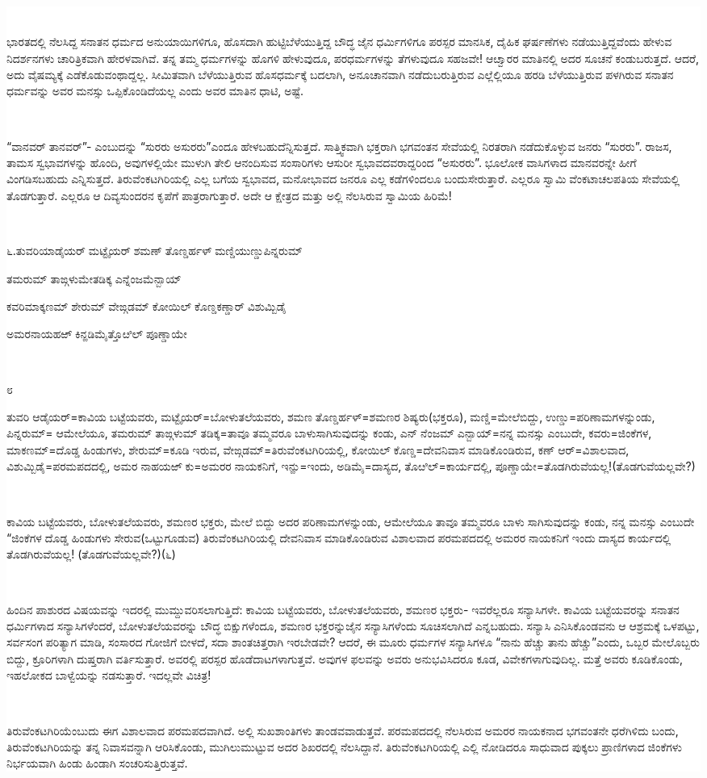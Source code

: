  

ಭಾರತದಲ್ಲಿ ನೆಲಸಿದ್ದ ಸನಾತನ ಧರ್ಮದ ಅನುಯಾಯಿಗಳಿಗೂ, ಹೊಸದಾಗಿ ಹುಟ್ಟಿಬೆಳೆಯುತ್ತಿದ್ದ ಬೌದ್ಧ ಜೈನ ಧರ್ಮಿಗಳಿಗೂ ಪರಸ್ಪರ ಮಾನಸಿಕ, ದೈಹಿಕ ಘರ್ಷಣೆಗಳು ನಡೆಯುತ್ತಿದ್ದವೆಂದು ಹೇಳುವ ನಿದರ್ಶನಗಳು ಚಾರಿತ್ರಿಕವಾಗಿ ಹೇರಳವಾಗಿವೆ. ತನ್ನ ತಮ್ಮ ಧರ್ಮಗಳನ್ನು ಹೊಗಳಿ ಹೇಳುವುದೂ, ಪರಧರ್ಮಗಳನ್ನು ತೆಗಳುವುದೂ ಸಹಜವೇ\! ಆೞ್ವಾರರ ಮಾತಿನಲ್ಲಿ ಅದರ ಸೂಚನೆ ಕಂಡುಬರುತ್ತದೆ. ಆದರೆ, ಅದು ವೈಷಮ್ಯಕ್ಕೆ ಎಡೆಕೊಡುವಂಥಾದ್ದಲ್ಲ. ಸೀಮಿತವಾಗಿ ಬೆಳೆಯುತ್ತಿರುವ ಹೊಸಧರ್ಮಕ್ಕೆ ಬದಲಾಗಿ, ಅನೂಚಾನವಾಗಿ ನಡೆದುಬರುತ್ತಿರುವ ಎಲ್ಲೆಲ್ಲಿಯೂ ಹರಡಿ ಬೆಳೆಯುತ್ತಿರುವ ಪಳಗಿರುವ ಸನಾತನ ಧರ್ಮವನ್ನು ಅವರ ಮನಸ್ಸು ಒಪ್ಪಿಕೊಂಡಿದೆಯಲ್ಲ ಎಂದು ಅವರ ಮಾತಿನ ಧಾಟಿ, ಅಷ್ಟೆ.

 

“ವಾನವರ್ ತಾನವರ್”- ಎಂಬುದನ್ನು “ಸುರರು ಅಸುರರು”ಎಂದೂ ಹೇಳಬಹುದೆನ್ನಿಸುತ್ತದೆ. ಸಾತ್ತ್ವಿಕವಾಗಿ ಭಕ್ತರಾಗಿ ಭಗವಂತನ ಸೇವೆಯಲ್ಲಿ ನಿರತರಾಗಿ ನಡೆದುಕೊಳ್ಳುವ ಜನರು “ಸುರರು”. ರಾಜಸ, ತಾಮಸ ಸ್ವಭಾವಗಳನ್ನು ಹೊಂದಿ, ಅವುಗಳಲ್ಲಿಯೇ ಮುಳುಗಿ ತೇಲಿ ಆನಂದಿಸುವ ಸಂಸಾರಿಗಳು ಆಸುರೀ ಸ್ವಭಾವದವರಾದ್ದರಿಂದ “ಅಸುರರು”. ಭೂಲೋಕ ವಾಸಿಗಳಾದ ಮಾನವರನ್ನೇ ಹೀಗೆ ವಿಂಗಡಿಸಬಹುದು ಎನ್ನಿಸುತ್ತದೆ. ತಿರುವೆಂಕಟಗಿರಿಯಲ್ಲಿ ಎಲ್ಲ ಬಗೆಯ ಸ್ವಭಾವದ, ಮನೋಭಾವದ ಜನರೂ ಎಲ್ಲ ಕಡೆಗಳಿಂದಲೂ ಬಂದುಸೇರುತ್ತಾರೆ. ಎಲ್ಲರೂ ಸ್ವಾಮಿ ವೆಂಕಟಾಚಲಪತಿಯ ಸೇವೆಯಲ್ಲಿ ತೊಡಗುತ್ತಾರೆ. ಎಲ್ಲರೂ ಆ ದಿವ್ಯಸುಂದರನ ಕೃಪೆಗೆ ಪಾತ್ರರಾಗುತ್ತಾರೆ. ಅದೇ ಆ ಕ್ಷೇತ್ರದ ಮತ್ತು ಅಲ್ಲಿ ನೆಲಸಿರುವ ಸ್ವಾಮಿಯ ಹಿರಿಮೆ\!

 

೬.ತುವರಿಯಾಡೈಯರ್ ಮಟ್ಟೈಯರ್ ಶಮಣ್ ತೊಣ್ಡರ್ಹಳ್ ಮಣ್ಡಿಯುಣ್ಡುಪಿನ್ನರುಮ್

ತಮರುಮ್ ತಾಙ್ಗಳುಮೇತಡಿಕ್ಕ ಎನ್ನೆಂಜಮೆನ್ಬಾಯ್

ಕವರಿಮಾಕ್ಕಣಮ್ ಶೇರುಮ್ ವೇಙ್ಗಡಮ್ ಕೋಯಿಲ್ ಕೊಣ್ಡಕಣ್ಡಾರ್ ವಿಶುಮ್ಬಿಡೈ

ಅಮರನಾಯಹಱ್ ಕಿನ್ಱಡಿಮೈತ್ತೊೞಿಲ್ ಪೂಣ್ಡಾಯೇ

 

೮

ತುವರಿ ಆಡೈಯರ್=ಕಾವಿಯ ಬಟ್ಟೆಯವರು, ಮಟ್ಟೈಯರ್=ಬೋಳುತಲೆಯವರು, ಶಮಣ ತೊಣ್ಡರ್ಹಳ್=ಶಮಣರ ಶಿಷ್ಯರು\(ಭಕ್ತರೂ\), ಮಣ್ಡಿ=ಮೇಲೆಬಿದ್ದು, ಉಣ್ಡು=ಪರಿಣಾಮಗಳನ್ನುಂಡು, ಪಿನ್ನರುಮ್= ಆಮೇಲೆಯೂ, ತಮರುಮ್ ತಾಙ್ಗಳುಮ್ ತಡಿಕ್ಕ=ತಾವೂ ತಮ್ಮವರೂ ಬಾಳುಸಾಗಿಸುವುದನ್ನು ಕಂಡು, ಎನ್ ನೆಂಜಮ್ ಎನ್ಬಾಯ್=ನನ್ನ ಮನಸ್ಸು ಎಂಬುದೇ, ಕವರು=ಜಿಂಕೆಗಳ, ಮಾಕಣಮ್=ದೊಡ್ಡ ಹಿಂಡುಗಳು, ಶೇರುಮ್=ಕೂಡಿ ಇರುವ, ವೇಙ್ಗಡಮ್=ತಿರುವೆಂಕಟಗಿರಿಯಲ್ಲಿ, ಕೋಯಿಲ್ ಕೊಣ್ಡ=ದೇವನಿವಾಸ ಮಾಡಿಕೊಂಡಿರುವ, ಕಣ್ ಆರ್=ವಿಶಾಲವಾದ, ವಿಶುಮ್ಬಿಡೈ=ಪರಮಪದದಲ್ಲಿ, ಅಮರ ನಾಹಯಱ್ ಕು=ಅಮರರ ನಾಯಕನಿಗೆ, ಇನ್ಱು=ಇಂದು, ಅಡಿಮೈ=ದಾಸ್ಯದ, ತೊೞಿಲ್=ಕಾರ್ಯದಲ್ಲಿ, ಪೂಣ್ಡಾಯೇ=ತೊಡಗಿರುವೆಯಲ್ಲ\!\(ತೊಡಗುವೆಯಲ್ಲವೇ?\)

 

ಕಾವಿಯ ಬಟ್ಟೆಯವರು, ಬೋಳುತಲೆಯವರು, ಶಮಣರ ಭಕ್ತರು, ಮೇಲೆ ಬಿದ್ದು ಅದರ ಪರಿಣಾಮಗಳನ್ನುಂಡು, ಆಮೇಲೆಯೂ ತಾವೂ ತಮ್ಮವರೂ ಬಾಳು ಸಾಗಿಸುವುದನ್ನು ಕಂಡು, ನನ್ನ ಮನಸ್ಸು ಎಂಬುದೇ “ಜಿಂಕೆಗಳ ದೊಡ್ಡ ಹಿಂಡುಗಳು ಸೇರುವ\(ಒಟ್ಟುಗೂಡುವ\) ತಿರುವೆಂಕಟಗಿರಿಯಲ್ಲಿ ದೇವನಿವಾಸ ಮಾಡಿಕೊಂಡಿರುವ ವಿಶಾಲವಾದ ಪರಮಪದದಲ್ಲಿ ಅಮರರ ನಾಯಕನಿಗೆ ಇಂದು ದಾಸ್ಯದ ಕಾರ್ಯದಲ್ಲಿ ತೊಡಗಿರುವೆಯಲ್ಲ\! \(ತೊಡಗುವೆಯಲ್ಲವೇ?\)\(೬\)

 

ಹಿಂದಿನ ಪಾಶುರದ ವಿಷಯವನ್ನು ಇದರಲ್ಲಿ ಮುಮ್ದುವರಿಸಲಾಗುತ್ತಿದೆ: ಕಾವಿಯ ಬಟ್ಟೆಯವರು, ಬೋಳುತಲೆಯವರು, ಶಮಣರ ಭಕ್ತರು- ಇವರೆಲ್ಲರೂ ಸನ್ಯಾಸಿಗಳೇ. ಕಾವಿಯ ಬಟ್ಟೆಯವರನ್ನು ಸನಾತನ ಧರ್ಮಿಗಳಾದ ಸನ್ಯಾಸಿಗಳೆಂದರೆ, ಬೋಳುತಲೆಯವರನ್ನು ಬೌದ್ಧ ಬಿಕ್ಷುಗಳೆಂದೂ, ಶಮಣರ ಭಕ್ತರನ್ನುಜೈನ ಸನ್ಯಾಸಿಗಳೆಂದು ಸೂಚಿಸಲಾಗಿದೆ ಎನ್ನಬಹುದು. ಸನ್ಯಾಸಿ ಎನಿಸಿಕೊಂಡವನು ಆ ಆಶ್ರಮಕ್ಕೆ ಒಳಪಟ್ಟು, ಸರ್ವಸಂಗ ಪರಿತ್ಯಾಗ ಮಾಡಿ, ಸಂಸಾರದ ಗೋಜಿಗೆ ಬೀಳದೆ, ಸದಾ ಶಾಂತಚಿತ್ತರಾಗಿ ಇರಬೇಡವೇ? ಆದರೆ, ಈ ಮೂರು ಧರ್ಮಗಳ ಸನ್ಯಾಸಿಗಳೂ “ನಾನು ಹೆಚ್ಚು ತಾನು ಹೆಚ್ಚು”ಎಂದು, ಒಬ್ಬರ ಮೇಲೊಬ್ಬರು ಬಿದ್ದು, ಕ್ರೂರಿಗಳಾಗಿ ದುಷ್ತರಾಗಿ ವರ್ತಿಸುತ್ತಾರೆ. ಅವರಲ್ಲಿ ಪರಸ್ಪರ ಹೊಡೆದಾಟಗಳಾಗುತ್ತವೆ. ಅವುಗಳ ಫಲವನ್ನು ಅವರು ಅನುಭವಿಸಿದರೂ ಕೂಡ, ವಿವೇಕಗಳಾಗುವುದಿಲ್ಲ. ಮತ್ತೆ ಅವರು ಕೂಡಿಕೊಂಡು, ಇಹಲೋಕದ ಬಾಳ್ವೆಯನ್ನು ನಡಸುತ್ತಾರೆ. ಇದಲ್ಲವೇ ವಿಚಿತ್ರ\!

 

ತಿರುವೆಂಕಟಗಿರಿಯೆಂಬುದು ಈಗ ವಿಶಾಲವಾದ ಪರಮಪದವಾಗಿದೆ. ಅಲ್ಲಿ ಸುಖಶಾಂತಿಗಳು ತಾಂಡವವಾಡುತ್ತವೆ. ಪರಮಪದದಲ್ಲಿ ನೆಲಸಿರುವ ಅಮರರ ನಾಯಕನಾದ ಭಗವಂತನೇ ಧರೆಗಿಳಿದು ಬಂದು, ತಿರುವೆಂಕಟಗಿರಿಯನ್ನು ತನ್ನ ನಿವಾಸವನ್ನಾಗಿ ಆರಿಸಿಕೊಂಡು, ಮುಗಿಲುಮುಟ್ಟುವ ಅದರ ಶಿಖರದಲ್ಲಿ ನೆಲಸಿದ್ದಾನೆ. ತಿರುವೆಂಕಟಗಿರಿಯಲ್ಲಿ ಎಲ್ಲಿ ನೋಡಿದರೂ ಸಾಧುವಾದ ಪುಕ್ಕಲು ಪ್ರಾಣಿಗಳಾದ ಜಿಂಕೆಗಳು ನಿರ್ಭಯವಾಗಿ ಹಿಂಡು ಹಿಂಡಾಗಿ ಸಂಚರಿಸುತ್ತಿರುತ್ತವೆ.
